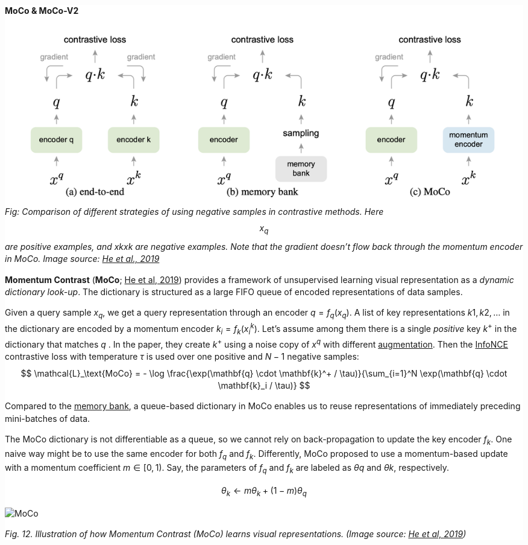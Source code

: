 #### MoCo & MoCo-V2

![MoCo](Contrastive%20Representation%20Learning.assets/MoCo.png) *Fig: Comparison of different strategies of using negative samples in contrastive methods. Here $$x_q$$ are positive examples, and xkxk are negative examples. Note that the gradient doesn’t flow back through the momentum encoder in MoCo. Image source: [He et al., 2019](https://arxiv.org/abs/1911.05722)*

**Momentum Contrast** (**MoCo**; [He et al, 2019](https://arxiv.org/abs/1911.05722)) provides a framework of unsupervised learning visual representation as a *dynamic dictionary look-up*. The dictionary is structured as a large FIFO queue of encoded representations of data samples.

Given a query sample $x_q$, we get a query representation through an encoder $q=f_q(x_q)$. A list of key representations ${k1,k2,…}$ in the dictionary are encoded by a momentum encoder $k_i=f_k(x^k_i)$. Let’s assume among them there is a single *positive* key $k^+$ in the dictionary that matches $q$ . In the paper, they create $k^+$ using a noise copy of $x^q$ with different [augmentation](https://lilianweng.github.io/lil-log/2021/05/31/contrastive-representation-learning.html#image-augmentations). Then the [InfoNCE](https://lilianweng.github.io/lil-log/2021/05/31/contrastive-representation-learning.html#infonce) contrastive loss with temperature $τ$ is used over one positive and $N−1$ negative samples:
$$
\mathcal{L}_\text{MoCo} = - \log \frac{\exp(\mathbf{q} \cdot \mathbf{k}^+ / \tau)}{\sum_{i=1}^N \exp(\mathbf{q} \cdot \mathbf{k}_i / \tau)}
$$


Compared to the [memory bank](https://lilianweng.github.io/lil-log/2021/05/31/contrastive-representation-learning.html#instance-discrimination-with-memoy-bank), a queue-based dictionary in MoCo enables us to reuse representations of immediately preceding mini-batches of data.

The MoCo dictionary is not differentiable as a queue, so we cannot rely on back-propagation to update the key encoder $f_k$. One naive way might be to use the same encoder for both $f_q$ and $f_k$. Differently, MoCo proposed to use a momentum-based update with a momentum coefficient $m∈[0,1)$. Say, the parameters of $f_q$ and $f_k$ are labeled as $θq$ and $θk$, respectively.

$$
\theta_k \leftarrow m \theta_k + (1-m) \theta_q
$$


![MoCo](https://lilianweng.github.io/lil-log/assets/images/MoCo.png)

*Fig. 12. Illustration of how Momentum Contrast (MoCo) learns visual representations. (Image source: [He et al, 2019](https://arxiv.org/abs/1911.05722))*
